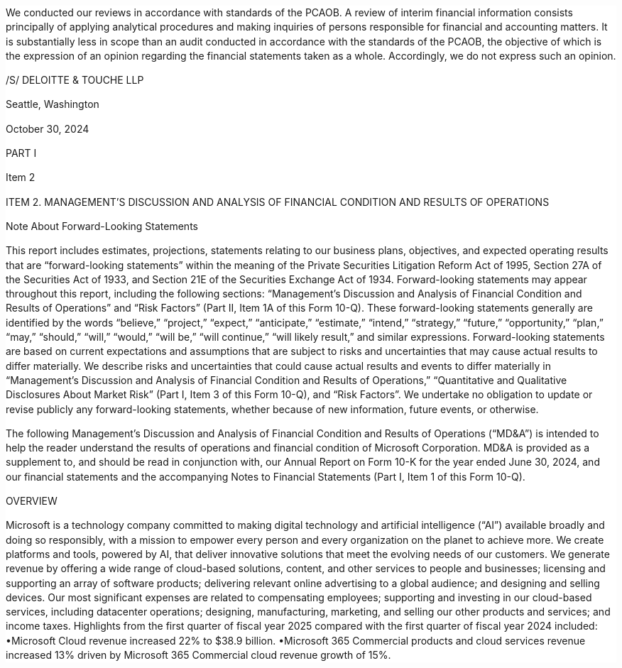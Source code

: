 We conducted our reviews in accordance with standards of the PCAOB. A review of interim financial information consists principally of applying analytical procedures and making inquiries of persons responsible for financial and accounting matters. It is substantially less in scope than an audit conducted in accordance with the standards of the PCAOB, the objective of which is the expression of an opinion regarding the financial statements taken as a whole. Accordingly, we do not express such an opinion.
 

/S/ DELOITTE & TOUCHE LLP

 

Seattle, Washington

 
October 30, 2024



PART I


Item 2



ITEM 2. MANAGEMENT’S DISCUSSION AND ANALYSIS OF FINANCIAL CONDITION AND RESULTS OF OPERATIONS

 
Note About Forward-Looking Statements

 This report includes estimates, projections, statements relating to our business plans, objectives, and expected operating results that are “forward-looking statements” within the meaning of the Private Securities Litigation Reform Act of 1995, Section 27A of the Securities Act of 1933, and Section 21E of the Securities Exchange Act of 1934. Forward-looking statements may appear throughout this report, including the following sections: “Management’s Discussion and Analysis of Financial Condition and Results of Operations” and “Risk Factors” (Part II, Item 1A of this Form 10-Q). These forward-looking statements generally are identified by the words “believe,” “project,” “expect,” “anticipate,” “estimate,” “intend,” “strategy,” “future,” “opportunity,” “plan,” “may,” “should,” “will,” “would,” “will be,” “will continue,” “will likely result,” and similar expressions. Forward-looking statements are based on current expectations and assumptions that are subject to risks and uncertainties that may cause actual results to differ materially. We describe risks and uncertainties that could cause actual results and events to differ materially in “Management’s Discussion and Analysis of Financial Condition and Results of Operations,” “Quantitative and Qualitative Disclosures About Market Risk” (Part I, Item 3 of this Form 10-Q), and “Risk Factors”. We undertake no obligation to update or revise publicly any forward-looking statements, whether because of new information, future events, or otherwise.
 
The following Management’s Discussion and Analysis of Financial Condition and Results of Operations (“MD&A”) is intended to help the reader understand the results of operations and financial condition of Microsoft Corporation. MD&A is provided as a supplement to, and should be read in conjunction with, our Annual Report on Form 10-K for the year ended June 30, 2024, and our financial statements and the accompanying Notes to Financial Statements (Part I, Item 1 of this Form 10-Q).

 
OVERVIEW

 Microsoft is a technology company committed to making digital technology and artificial intelligence (“AI”) available broadly and doing so responsibly, with a mission to empower every person and every organization on the planet to achieve more. We create platforms and tools, powered by AI, that deliver innovative solutions that meet the evolving needs of our customers.
 We generate revenue by offering a wide range of cloud-based solutions, content, and other services to people and businesses; licensing and supporting an array of software products; delivering relevant online advertising to a global audience; and designing and selling devices. Our most significant expenses are related to compensating employees; supporting and investing in our cloud-based services, including datacenter operations; designing, manufacturing, marketing, and selling our other products and services; and income taxes.
 Highlights from the first quarter of fiscal year 2025 compared with the first quarter of fiscal year 2024 included:
 •Microsoft Cloud revenue increased 22% to $38.9 billion.
 •Microsoft 365 Commercial products and cloud services revenue increased 13% driven by Microsoft 365 Commercial cloud revenue growth of 15%.